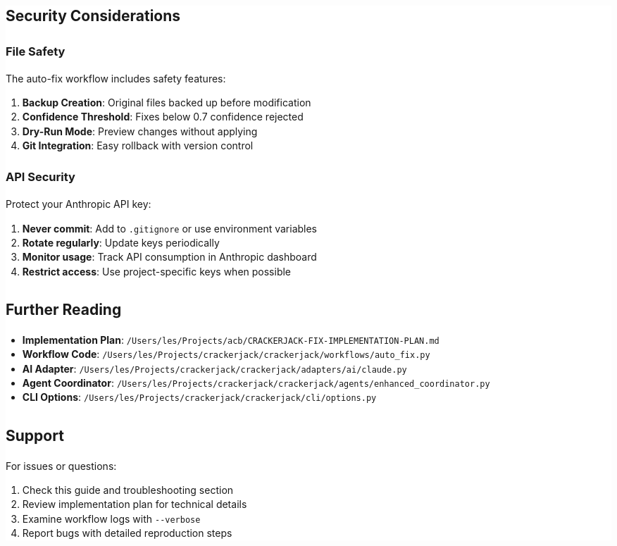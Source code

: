 ## Security Considerations

### File Safety

The auto-fix workflow includes safety features:

1. **Backup Creation**: Original files backed up before modification
1. **Confidence Threshold**: Fixes below 0.7 confidence rejected
1. **Dry-Run Mode**: Preview changes without applying
1. **Git Integration**: Easy rollback with version control

### API Security

Protect your Anthropic API key:

1. **Never commit**: Add to `.gitignore` or use environment variables
1. **Rotate regularly**: Update keys periodically
1. **Monitor usage**: Track API consumption in Anthropic dashboard
1. **Restrict access**: Use project-specific keys when possible

## Further Reading

- **Implementation Plan**: `/Users/les/Projects/acb/CRACKERJACK-FIX-IMPLEMENTATION-PLAN.md`
- **Workflow Code**: `/Users/les/Projects/crackerjack/crackerjack/workflows/auto_fix.py`
- **AI Adapter**: `/Users/les/Projects/crackerjack/crackerjack/adapters/ai/claude.py`
- **Agent Coordinator**: `/Users/les/Projects/crackerjack/crackerjack/agents/enhanced_coordinator.py`
- **CLI Options**: `/Users/les/Projects/crackerjack/crackerjack/cli/options.py`

## Support

For issues or questions:

1. Check this guide and troubleshooting section
1. Review implementation plan for technical details
1. Examine workflow logs with `--verbose`
1. Report bugs with detailed reproduction steps
